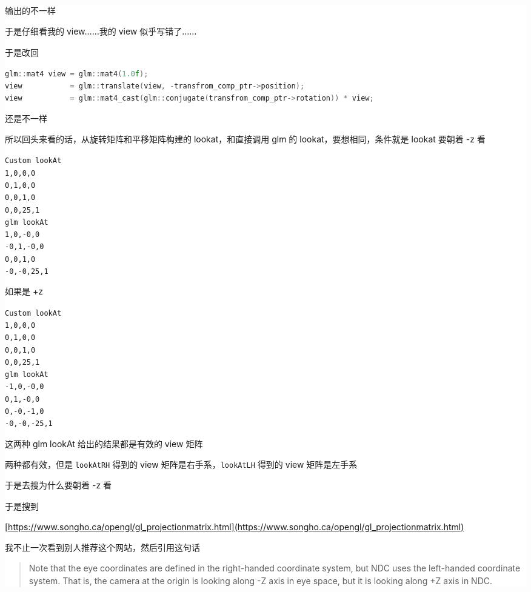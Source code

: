 输出的不一样

于是仔细看我的 view……我的 view 似乎写错了……

于是改回

```cpp
glm::mat4 view = glm::mat4(1.0f);
view           = glm::translate(view, -transfrom_comp_ptr->position);
view           = glm::mat4_cast(glm::conjugate(transfrom_comp_ptr->rotation)) * view;
```

还是不一样

所以回头来看的话，从旋转矩阵和平移矩阵构建的 lookat，和直接调用 glm 的 lookat，要想相同，条件就是 lookat 要朝着 -z 看

```
Custom lookAt
1,0,0,0
0,1,0,0
0,0,1,0
0,0,25,1
glm lookAt
1,0,-0,0
-0,1,-0,0
0,0,1,0
-0,-0,25,1
```

如果是 +z

```
Custom lookAt
1,0,0,0
0,1,0,0
0,0,1,0
0,0,25,1
glm lookAt
-1,0,-0,0
0,1,-0,0
0,-0,-1,0
-0,-0,-25,1
```

这两种 glm lookAt 给出的结果都是有效的 view 矩阵

两种都有效，但是 `lookAtRH` 得到的 view 矩阵是右手系，`lookAtLH` 得到的 view 矩阵是左手系

于是去搜为什么要朝着 -z 看

于是搜到

[https://www.songho.ca/opengl/gl_projectionmatrix.html](https://www.songho.ca/opengl/gl_projectionmatrix.html)

我不止一次看到别人推荐这个网站，然后引用这句话

> Note that the eye coordinates are defined in the right-handed coordinate system, but NDC uses the left-handed coordinate system. That is, the camera at the origin is looking along -Z axis in eye space, but it is looking along +Z axis in NDC.
